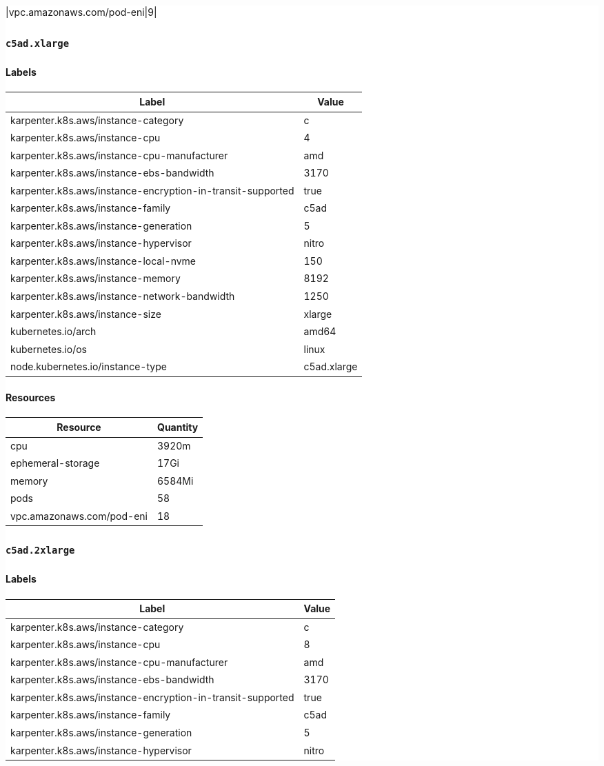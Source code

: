  |vpc.amazonaws.com/pod-eni|9|
### `c5ad.xlarge`
#### Labels
 | Label | Value |
 |--|--|
 |karpenter.k8s.aws/instance-category|c|
 |karpenter.k8s.aws/instance-cpu|4|
 |karpenter.k8s.aws/instance-cpu-manufacturer|amd|
 |karpenter.k8s.aws/instance-ebs-bandwidth|3170|
 |karpenter.k8s.aws/instance-encryption-in-transit-supported|true|
 |karpenter.k8s.aws/instance-family|c5ad|
 |karpenter.k8s.aws/instance-generation|5|
 |karpenter.k8s.aws/instance-hypervisor|nitro|
 |karpenter.k8s.aws/instance-local-nvme|150|
 |karpenter.k8s.aws/instance-memory|8192|
 |karpenter.k8s.aws/instance-network-bandwidth|1250|
 |karpenter.k8s.aws/instance-size|xlarge|
 |kubernetes.io/arch|amd64|
 |kubernetes.io/os|linux|
 |node.kubernetes.io/instance-type|c5ad.xlarge|
#### Resources
 | Resource | Quantity |
 |--|--|
 |cpu|3920m|
 |ephemeral-storage|17Gi|
 |memory|6584Mi|
 |pods|58|
 |vpc.amazonaws.com/pod-eni|18|
### `c5ad.2xlarge`
#### Labels
 | Label | Value |
 |--|--|
 |karpenter.k8s.aws/instance-category|c|
 |karpenter.k8s.aws/instance-cpu|8|
 |karpenter.k8s.aws/instance-cpu-manufacturer|amd|
 |karpenter.k8s.aws/instance-ebs-bandwidth|3170|
 |karpenter.k8s.aws/instance-encryption-in-transit-supported|true|
 |karpenter.k8s.aws/instance-family|c5ad|
 |karpenter.k8s.aws/instance-generation|5|
 |karpenter.k8s.aws/instance-hypervisor|nitro|